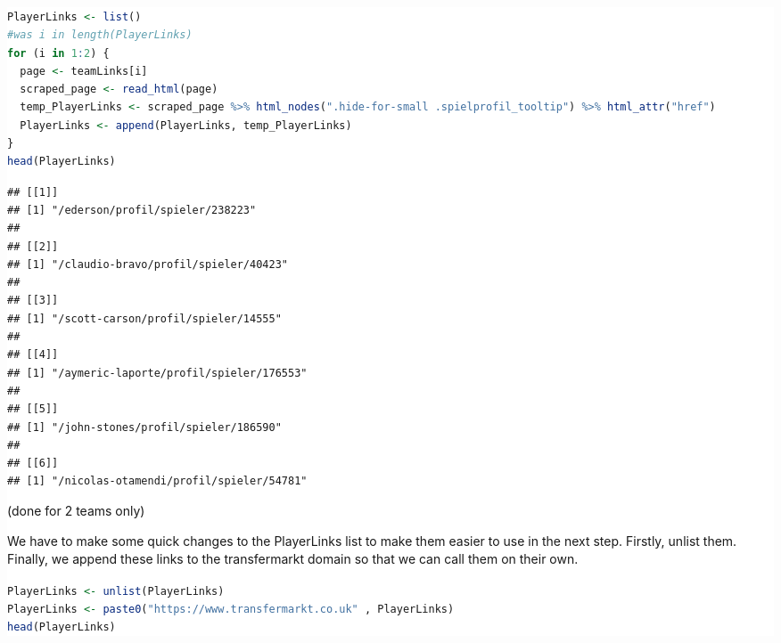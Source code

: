 ``` r
PlayerLinks <- list()
#was i in length(PlayerLinks)
for (i in 1:2) {
  page <- teamLinks[i]
  scraped_page <- read_html(page)
  temp_PlayerLinks <- scraped_page %>% html_nodes(".hide-for-small .spielprofil_tooltip") %>% html_attr("href")
  PlayerLinks <- append(PlayerLinks, temp_PlayerLinks)
}
head(PlayerLinks)
```

    ## [[1]]
    ## [1] "/ederson/profil/spieler/238223"
    ## 
    ## [[2]]
    ## [1] "/claudio-bravo/profil/spieler/40423"
    ## 
    ## [[3]]
    ## [1] "/scott-carson/profil/spieler/14555"
    ## 
    ## [[4]]
    ## [1] "/aymeric-laporte/profil/spieler/176553"
    ## 
    ## [[5]]
    ## [1] "/john-stones/profil/spieler/186590"
    ## 
    ## [[6]]
    ## [1] "/nicolas-otamendi/profil/spieler/54781"

(done for 2 teams only)

We have to make some quick changes to the PlayerLinks list to make them
easier to use in the next step. Firstly, unlist them. Finally, we append
these links to the transfermarkt domain so that we can call them on
their own.

``` r
PlayerLinks <- unlist(PlayerLinks)
PlayerLinks <- paste0("https://www.transfermarkt.co.uk" , PlayerLinks)
head(PlayerLinks)
```
